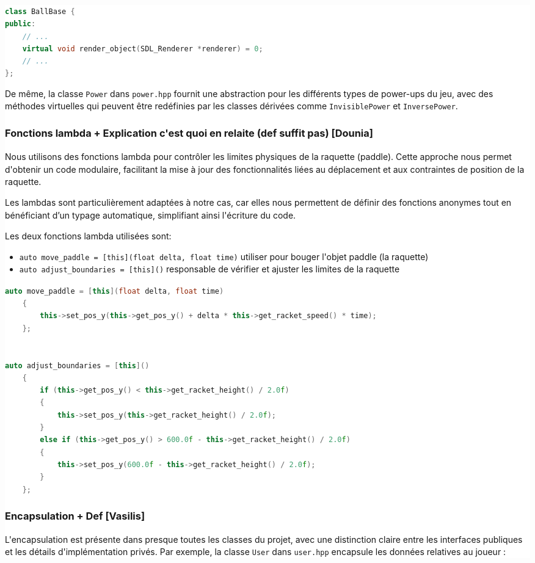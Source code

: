 ```cpp
class BallBase {
public:
    // ...
    virtual void render_object(SDL_Renderer *renderer) = 0;
    // ...
};
```

De même, la classe `Power` dans `power.hpp` fournit une abstraction pour les différents types de power-ups du jeu, avec des méthodes virtuelles qui peuvent être redéfinies par les classes dérivées comme `InvisiblePower` et `InversePower`.

### Fonctions lambda + Explication c'est quoi en relaite (def suffit pas) [Dounia]

Nous utilisons des fonctions lambda pour contrôler les limites physiques de la raquette (paddle). Cette approche nous permet d'obtenir un code modulaire, facilitant la mise à jour des fonctionnalités liées au déplacement et aux contraintes de position de la raquette.

Les lambdas sont particulièrement adaptées à notre cas, car elles nous permettent de définir des fonctions anonymes tout en bénéficiant d’un typage automatique, simplifiant ainsi l'écriture du code.

Les deux fonctions lambda utilisées sont:

* `auto move_paddle = [this](float delta, float time)` utiliser pour bouger l'objet paddle (la raquette)
* `auto adjust_boundaries = [this]()` responsable de vérifier et ajuster les limites de la raquette

```cpp
auto move_paddle = [this](float delta, float time)
    {
        this->set_pos_y(this->get_pos_y() + delta * this->get_racket_speed() * time);
    };

  
auto adjust_boundaries = [this]()
    {
        if (this->get_pos_y() < this->get_racket_height() / 2.0f)
        {
            this->set_pos_y(this->get_racket_height() / 2.0f);
        }
        else if (this->get_pos_y() > 600.0f - this->get_racket_height() / 2.0f)
        {
            this->set_pos_y(600.0f - this->get_racket_height() / 2.0f);
        }
    };
```

### Encapsulation + Def [Vasilis]

L'encapsulation est présente dans presque toutes les classes du projet, avec une distinction claire entre les interfaces publiques et les détails d'implémentation privés. Par exemple, la classe `User` dans `user.hpp` encapsule les données relatives au joueur :
